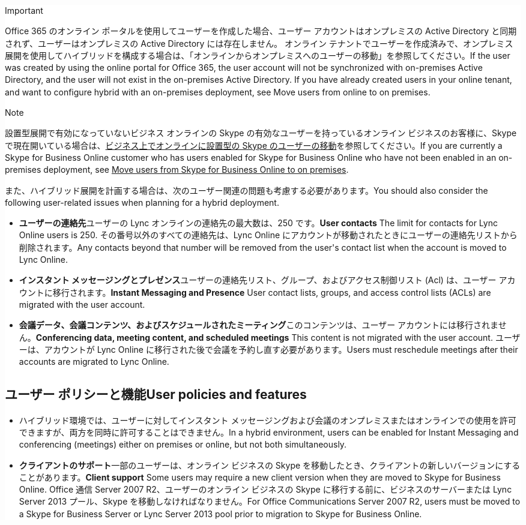 > [!IMPORTANT]
> <span data-ttu-id="fde38-p137">Office 365 のオンライン ポータルを使用してユーザーを作成した場合、ユーザー アカウントはオンプレミスの Active Directory と同期されず、ユーザーはオンプレミスの Active Directory には存在しません。 オンライン テナントでユーザーを作成済みで、オンプレミス展開を使用してハイブリッドを構成する場合は、「オンラインからオンプレミスへのユーザーの移動」を参照してください。</span><span class="sxs-lookup"><span data-stu-id="fde38-p137">If the user was created by using the online portal for Office 365, the user account will not be synchronized with on-premises Active Directory, and the user will not exist in the on-premises Active Directory. If you have already created users in your online tenant, and want to configure hybrid with an on-premises deployment, see Move users from online to on premises.</span></span>

> [!NOTE]
> <span data-ttu-id="fde38-362">設置型展開で有効になっていないビジネス オンラインの Skype の有効なユーザーを持っているオンライン ビジネスのお客様に、Skype で現在開いている場合は、[ビジネス上でオンラインに設置型の Skype のユーザーの移動](deploy-hybrid-connectivity/move-users-from-skype-for-business-online-to-on-premises.md)を参照してください。</span><span class="sxs-lookup"><span data-stu-id="fde38-362">If you are currently a Skype for Business Online customer who has users enabled for Skype for Business Online who have not been enabled in an on-premises deployment, see [Move users from Skype for Business Online to on premises](deploy-hybrid-connectivity/move-users-from-skype-for-business-online-to-on-premises.md).</span></span>

<span data-ttu-id="fde38-363">また、ハイブリッド展開を計画する場合は、次のユーザー関連の問題も考慮する必要があります。</span><span class="sxs-lookup"><span data-stu-id="fde38-363">You should also consider the following user-related issues when planning for a hybrid deployment.</span></span>

- <span data-ttu-id="fde38-364">**ユーザーの連絡先**ユーザーの Lync オンラインの連絡先の最大数は、250 です。</span><span class="sxs-lookup"><span data-stu-id="fde38-364">**User contacts** The limit for contacts for Lync Online users is 250.</span></span> <span data-ttu-id="fde38-365">その番号以外のすべての連絡先は、Lync Online にアカウントが移動されたときにユーザーの連絡先リストから削除されます。</span><span class="sxs-lookup"><span data-stu-id="fde38-365">Any contacts beyond that number will be removed from the user's contact list when the account is moved to Lync Online.</span></span>

- <span data-ttu-id="fde38-366">**インスタント メッセージングとプレゼンス**ユーザーの連絡先リスト、グループ、およびアクセス制御リスト (Acl) は、ユーザー アカウントに移行されます。</span><span class="sxs-lookup"><span data-stu-id="fde38-366">**Instant Messaging and Presence** User contact lists, groups, and access control lists (ACLs) are migrated with the user account.</span></span>

- <span data-ttu-id="fde38-367">**会議データ、会議コンテンツ、およびスケジュールされたミーティング**このコンテンツは、ユーザー アカウントには移行されません。</span><span class="sxs-lookup"><span data-stu-id="fde38-367">**Conferencing data, meeting content, and scheduled meetings** This content is not migrated with the user account.</span></span> <span data-ttu-id="fde38-368">ユーザーは、アカウントが Lync Online に移行された後で会議を予約し直す必要があります。</span><span class="sxs-lookup"><span data-stu-id="fde38-368">Users must reschedule meetings after their accounts are migrated to Lync Online.</span></span>

## <a name="user-policies-and-features"></a><span data-ttu-id="fde38-369">ユーザー ポリシーと機能</span><span class="sxs-lookup"><span data-stu-id="fde38-369">User policies and features</span></span>
<span data-ttu-id="fde38-370"><a name="BKMK_UserPolicies"> </a></span><span class="sxs-lookup"><span data-stu-id="fde38-370"></span></span>

- <span data-ttu-id="fde38-371">ハイブリッド環境では、ユーザーに対してインスタント メッセージングおよび会議のオンプレミスまたはオンラインでの使用を許可できますが、両方を同時に許可することはできません。</span><span class="sxs-lookup"><span data-stu-id="fde38-371">In a hybrid environment, users can be enabled for Instant Messaging and conferencing (meetings) either on premises or online, but not both simultaneously.</span></span>

- <span data-ttu-id="fde38-372">**クライアントのサポート**一部のユーザーは、オンライン ビジネスの Skype を移動したとき、クライアントの新しいバージョンにすることがあります。</span><span class="sxs-lookup"><span data-stu-id="fde38-372">**Client support** Some users may require a new client version when they are moved to Skype for Business Online.</span></span> <span data-ttu-id="fde38-373">Office 通信 Server 2007 R2、ユーザーのオンライン ビジネスの Skype に移行する前に、ビジネスのサーバーまたは Lync Server 2013 プール、Skype を移動しなければなりません。</span><span class="sxs-lookup"><span data-stu-id="fde38-373">For Office Communications Server 2007 R2, users must be moved to a Skype for Business Server or Lync Server 2013 pool prior to migration to Skype for Business Online.</span></span>
